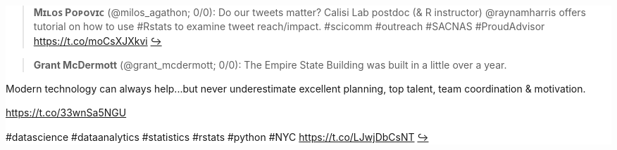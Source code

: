 


> **Mɪʟᴏꜱ Pᴏᴘᴏᴠɪᴄ** (@milos_agathon; 0/0): Do our tweets matter? Calisi Lab postdoc (&amp; R instructor) @raynamharris offers tutorial on how to use #Rstats to examine tweet reach/impact. 
#scicomm #outreach #SACNAS #ProudAdvisor https://t.co/moCsXJXkvi  [&#8618;](https://twitter.com/dataandme/status/1192614736644337664)




> **Grant McDermott** (@grant_mcdermott; 0/0): The Empire State Building was built in a little over a year.
>
Modern technology can always help...but never underestimate excellent planning, top talent, team coordination &amp; motivation.
>
https://t.co/33wnSa5NGU
>
#datascience #dataanalytics #statistics #rstats #python #NYC https://t.co/LJwjDbCsNT  [&#8618;](https://twitter.com/dataandme/status/1192614723650543616)




